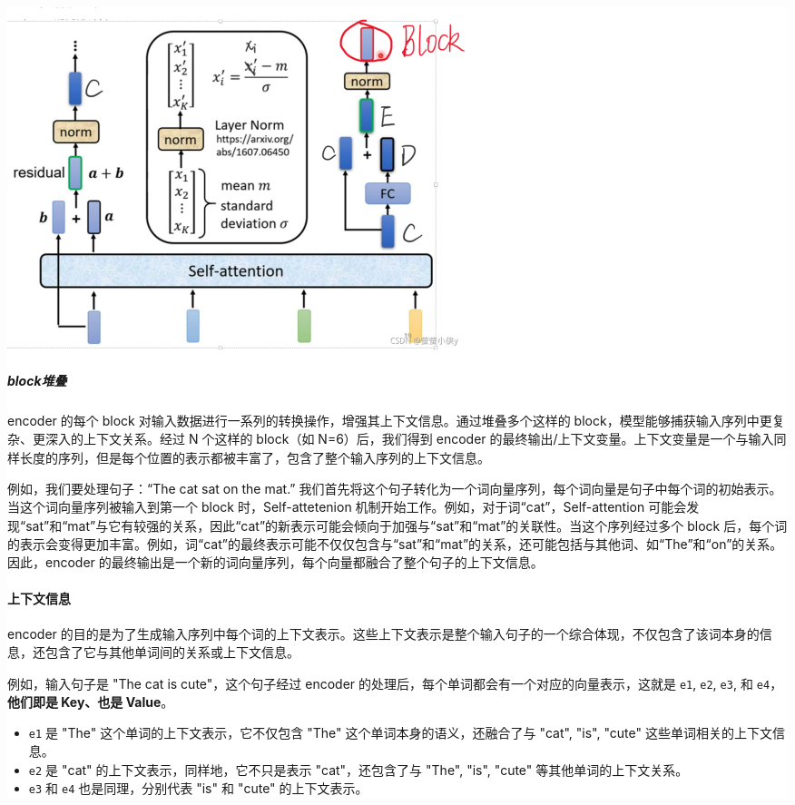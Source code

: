 <img src="figures/ae9eae3f-73dc-4780-989c-fbaeed0a9937-3026153.jpg" alt="img" style="zoom:50%;" />

##### block堆叠

encoder 的每个 block 对输入数据进行一系列的转换操作，增强其上下文信息。通过堆叠多个这样的 block，模型能够捕获输入序列中更复杂、更深入的上下文关系。经过 N 个这样的 block（如 N=6）后，我们得到 encoder 的最终输出/上下文变量。上下文变量是一个与输入同样长度的序列，但是每个位置的表示都被丰富了，包含了整个输入序列的上下文信息。

例如，我们要处理句子：“The cat sat on the mat.” 我们首先将这个句子转化为一个词向量序列，每个词向量是句子中每个词的初始表示。当这个词向量序列被输入到第一个 block 时，Self-attetenion 机制开始工作。例如，对于词“cat”，Self-attention 可能会发现“sat”和“mat”与它有较强的关系，因此“cat”的新表示可能会倾向于加强与“sat”和“mat”的关联性。当这个序列经过多个 block 后，每个词的表示会变得更加丰富。例如，词“cat”的最终表示可能不仅仅包含与“sat”和“mat”的关系，还可能包括与其他词、如“The”和“on”的关系。因此，encoder 的最终输出是一个新的词向量序列，每个向量都融合了整个句子的上下文信息。

#### 上下文信息

encoder 的目的是为了生成输入序列中每个词的上下文表示。这些上下文表示是整个输入句子的一个综合体现，不仅包含了该词本身的信息，还包含了它与其他单词间的关系或上下文信息。

例如，输入句子是 "The cat is cute"，这个句子经过 encoder 的处理后，每个单词都会有一个对应的向量表示，这就是 `e1`, `e2`, `e3`, 和 `e4`，**他们即是 Key、也是 Value**。

- `e1` 是 "The" 这个单词的上下文表示，它不仅包含 "The" 这个单词本身的语义，还融合了与 "cat", "is", "cute" 这些单词相关的上下文信息。
- `e2` 是 "cat" 的上下文表示，同样地，它不只是表示 "cat"，还包含了与 "The", "is", "cute" 等其他单词的上下文关系。
- `e3` 和 `e4` 也是同理，分别代表 "is" 和 "cute" 的上下文表示。

